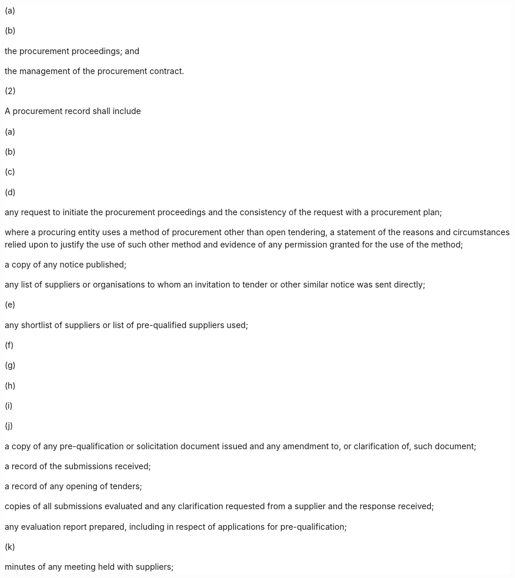 (a)

(b)

the procurement proceedings; and

the management of the procurement contract.

(2)

A procurement record shall include

(a)

(b)

(c)

(d)

any request to initiate the procurement proceedings and the consistency
of the request with a procurement plan;

where a procuring entity uses a method of procurement other than open
tendering, a statement of the reasons and circumstances relied upon to
justify the use of such other method and evidence of any permission
granted for the use of the method;

a copy of any notice published;

any list of suppliers or organisations to whom an invitation to tender
or other similar notice was sent directly;

(e)

any shortlist of suppliers or list of pre-qualified suppliers used;

(f)

(g)

(h)

(i)

(j)

a copy of any pre-qualification or solicitation document issued and any
amendment to, or clarification of, such document;

a record of the submissions received;

a record of any opening of tenders;

copies  of  all  submissions  evaluated  and  any  clarification  requested
from a supplier and the response received;

any evaluation report prepared, including in respect of applications for
pre-qualification;

(k)

minutes of any meeting held with suppliers;
